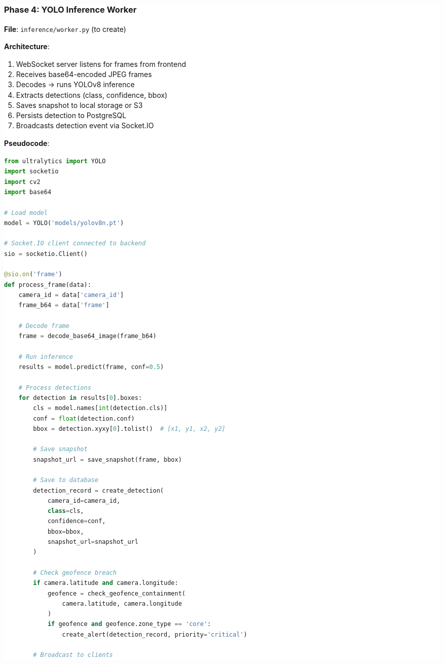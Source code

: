 ### Phase 4: YOLO Inference Worker

**File**: `inference/worker.py` (to create)

**Architecture**:
1. WebSocket server listens for frames from frontend
2. Receives base64-encoded JPEG frames
3. Decodes → runs YOLOv8 inference
4. Extracts detections (class, confidence, bbox)
5. Saves snapshot to local storage or S3
6. Persists detection to PostgreSQL
7. Broadcasts detection event via Socket.IO

**Pseudocode**:
```python
from ultralytics import YOLO
import socketio
import cv2
import base64

# Load model
model = YOLO('models/yolov8n.pt')

# Socket.IO client connected to backend
sio = socketio.Client()

@sio.on('frame')
def process_frame(data):
    camera_id = data['camera_id']
    frame_b64 = data['frame']
    
    # Decode frame
    frame = decode_base64_image(frame_b64)
    
    # Run inference
    results = model.predict(frame, conf=0.5)
    
    # Process detections
    for detection in results[0].boxes:
        cls = model.names[int(detection.cls)]
        conf = float(detection.conf)
        bbox = detection.xyxy[0].tolist()  # [x1, y1, x2, y2]
        
        # Save snapshot
        snapshot_url = save_snapshot(frame, bbox)
        
        # Save to database
        detection_record = create_detection(
            camera_id=camera_id,
            class=cls,
            confidence=conf,
            bbox=bbox,
            snapshot_url=snapshot_url
        )
        
        # Check geofence breach
        if camera.latitude and camera.longitude:
            geofence = check_geofence_containment(
                camera.latitude, camera.longitude
            )
            if geofence and geofence.zone_type == 'core':
                create_alert(detection_record, priority='critical')
        
        # Broadcast to clients
```